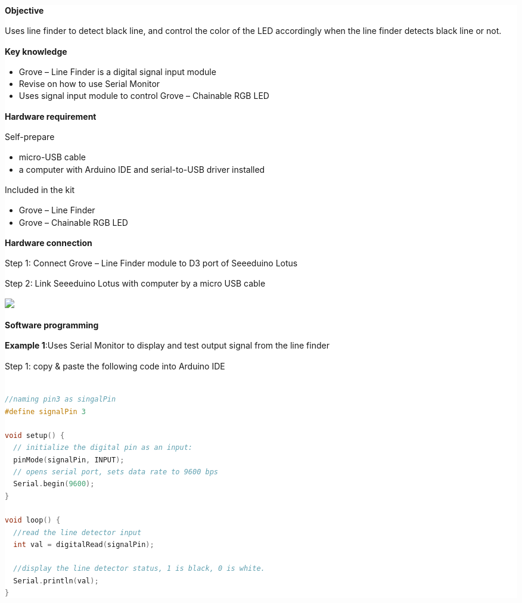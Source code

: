 **Objective**	

Uses line finder to detect black line, and control the color of the LED accordingly when the line finder detects black line or not.

**Key knowledge**

- Grove – Line Finder is a digital signal input module
- Revise on how to use Serial Monitor
- Uses signal input module to control Grove – Chainable RGB LED

**Hardware requirement**	

Self-prepare

- micro-USB cable
- a computer with Arduino IDE and serial-to-USB driver installed

Included in the kit
  
- Grove – Line Finder
- Grove – Chainable RGB LED

**Hardware connection**

Step 1: Connect Grove – Line Finder module to D3 port of Seeeduino Lotus 

Step 2:  Link Seeeduino Lotus with computer by a micro USB cable

 ![](https://raw.githubusercontent.com/SeeedDocument/Grove_Beginner_Kit_for_Arduino/master/img/line_ard.jpg)

**Software programming**

**Example 1**:Uses Serial Monitor to display and  test output signal from the line finder

Step 1: copy & paste the following code into Arduino IDE

```C

//naming pin3 as singalPin
#define signalPin 3

void setup() {
  // initialize the digital pin as an input:
  pinMode(signalPin, INPUT);
  // opens serial port, sets data rate to 9600 bps
  Serial.begin(9600);
}

void loop() {
  //read the line detector input 
  int val = digitalRead(signalPin);
  
  //display the line detector status, 1 is black, 0 is white.
  Serial.println(val);
}

```
